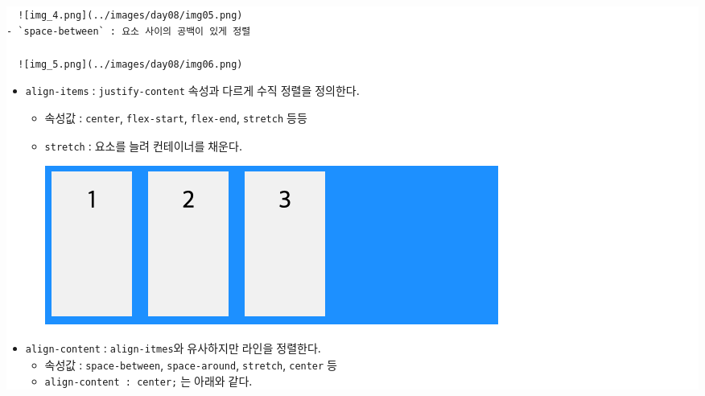       ![img_4.png](../images/day08/img05.png)
    - `space-between` : 요소 사이의 공백이 있게 정렬
      
      ![img_5.png](../images/day08/img06.png)
  - `align-items` : `justify-content` 속성과 다르게 수직 정렬을 정의한다.
    - 속성값 : `center`, `flex-start`, `flex-end`, `stretch` 등등
    - `stretch` : 요소를 늘려 컨테이너를 채운다.
      
      ![img_9.png](../images/day08/img10.png)
  - `align-content` : `align-itmes`와 유사하지만 라인을 정렬한다.
    - 속성값 : `space-between`, `space-around`, `stretch`, `center` 등
    - `align-content : center;` 는 아래와 같다.
    